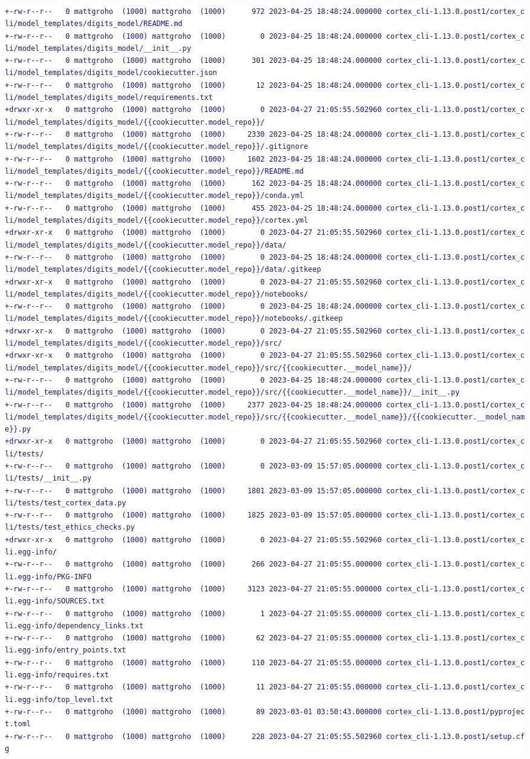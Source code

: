 ```diff
+-rw-r--r--   0 mattgroho  (1000) mattgroho  (1000)      972 2023-04-25 18:48:24.000000 cortex_cli-1.13.0.post1/cortex_cli/model_templates/digits_model/README.md
+-rw-r--r--   0 mattgroho  (1000) mattgroho  (1000)        0 2023-04-25 18:48:24.000000 cortex_cli-1.13.0.post1/cortex_cli/model_templates/digits_model/__init__.py
+-rw-r--r--   0 mattgroho  (1000) mattgroho  (1000)      301 2023-04-25 18:48:24.000000 cortex_cli-1.13.0.post1/cortex_cli/model_templates/digits_model/cookiecutter.json
+-rw-r--r--   0 mattgroho  (1000) mattgroho  (1000)       12 2023-04-25 18:48:24.000000 cortex_cli-1.13.0.post1/cortex_cli/model_templates/digits_model/requirements.txt
+drwxr-xr-x   0 mattgroho  (1000) mattgroho  (1000)        0 2023-04-27 21:05:55.502960 cortex_cli-1.13.0.post1/cortex_cli/model_templates/digits_model/{{cookiecutter.model_repo}}/
+-rw-r--r--   0 mattgroho  (1000) mattgroho  (1000)     2330 2023-04-25 18:48:24.000000 cortex_cli-1.13.0.post1/cortex_cli/model_templates/digits_model/{{cookiecutter.model_repo}}/.gitignore
+-rw-r--r--   0 mattgroho  (1000) mattgroho  (1000)     1602 2023-04-25 18:48:24.000000 cortex_cli-1.13.0.post1/cortex_cli/model_templates/digits_model/{{cookiecutter.model_repo}}/README.md
+-rw-r--r--   0 mattgroho  (1000) mattgroho  (1000)      162 2023-04-25 18:48:24.000000 cortex_cli-1.13.0.post1/cortex_cli/model_templates/digits_model/{{cookiecutter.model_repo}}/conda.yml
+-rw-r--r--   0 mattgroho  (1000) mattgroho  (1000)      455 2023-04-25 18:48:24.000000 cortex_cli-1.13.0.post1/cortex_cli/model_templates/digits_model/{{cookiecutter.model_repo}}/cortex.yml
+drwxr-xr-x   0 mattgroho  (1000) mattgroho  (1000)        0 2023-04-27 21:05:55.502960 cortex_cli-1.13.0.post1/cortex_cli/model_templates/digits_model/{{cookiecutter.model_repo}}/data/
+-rw-r--r--   0 mattgroho  (1000) mattgroho  (1000)        0 2023-04-25 18:48:24.000000 cortex_cli-1.13.0.post1/cortex_cli/model_templates/digits_model/{{cookiecutter.model_repo}}/data/.gitkeep
+drwxr-xr-x   0 mattgroho  (1000) mattgroho  (1000)        0 2023-04-27 21:05:55.502960 cortex_cli-1.13.0.post1/cortex_cli/model_templates/digits_model/{{cookiecutter.model_repo}}/notebooks/
+-rw-r--r--   0 mattgroho  (1000) mattgroho  (1000)        0 2023-04-25 18:48:24.000000 cortex_cli-1.13.0.post1/cortex_cli/model_templates/digits_model/{{cookiecutter.model_repo}}/notebooks/.gitkeep
+drwxr-xr-x   0 mattgroho  (1000) mattgroho  (1000)        0 2023-04-27 21:05:55.502960 cortex_cli-1.13.0.post1/cortex_cli/model_templates/digits_model/{{cookiecutter.model_repo}}/src/
+drwxr-xr-x   0 mattgroho  (1000) mattgroho  (1000)        0 2023-04-27 21:05:55.502960 cortex_cli-1.13.0.post1/cortex_cli/model_templates/digits_model/{{cookiecutter.model_repo}}/src/{{cookiecutter.__model_name}}/
+-rw-r--r--   0 mattgroho  (1000) mattgroho  (1000)        0 2023-04-25 18:48:24.000000 cortex_cli-1.13.0.post1/cortex_cli/model_templates/digits_model/{{cookiecutter.model_repo}}/src/{{cookiecutter.__model_name}}/__init__.py
+-rw-r--r--   0 mattgroho  (1000) mattgroho  (1000)     2377 2023-04-25 18:48:24.000000 cortex_cli-1.13.0.post1/cortex_cli/model_templates/digits_model/{{cookiecutter.model_repo}}/src/{{cookiecutter.__model_name}}/{{cookiecutter.__model_name}}.py
+drwxr-xr-x   0 mattgroho  (1000) mattgroho  (1000)        0 2023-04-27 21:05:55.502960 cortex_cli-1.13.0.post1/cortex_cli/tests/
+-rw-r--r--   0 mattgroho  (1000) mattgroho  (1000)        0 2023-03-09 15:57:05.000000 cortex_cli-1.13.0.post1/cortex_cli/tests/__init__.py
+-rw-r--r--   0 mattgroho  (1000) mattgroho  (1000)     1801 2023-03-09 15:57:05.000000 cortex_cli-1.13.0.post1/cortex_cli/tests/test_cortex_data.py
+-rw-r--r--   0 mattgroho  (1000) mattgroho  (1000)     1825 2023-03-09 15:57:05.000000 cortex_cli-1.13.0.post1/cortex_cli/tests/test_ethics_checks.py
+drwxr-xr-x   0 mattgroho  (1000) mattgroho  (1000)        0 2023-04-27 21:05:55.502960 cortex_cli-1.13.0.post1/cortex_cli.egg-info/
+-rw-r--r--   0 mattgroho  (1000) mattgroho  (1000)      266 2023-04-27 21:05:55.000000 cortex_cli-1.13.0.post1/cortex_cli.egg-info/PKG-INFO
+-rw-r--r--   0 mattgroho  (1000) mattgroho  (1000)     3123 2023-04-27 21:05:55.000000 cortex_cli-1.13.0.post1/cortex_cli.egg-info/SOURCES.txt
+-rw-r--r--   0 mattgroho  (1000) mattgroho  (1000)        1 2023-04-27 21:05:55.000000 cortex_cli-1.13.0.post1/cortex_cli.egg-info/dependency_links.txt
+-rw-r--r--   0 mattgroho  (1000) mattgroho  (1000)       62 2023-04-27 21:05:55.000000 cortex_cli-1.13.0.post1/cortex_cli.egg-info/entry_points.txt
+-rw-r--r--   0 mattgroho  (1000) mattgroho  (1000)      110 2023-04-27 21:05:55.000000 cortex_cli-1.13.0.post1/cortex_cli.egg-info/requires.txt
+-rw-r--r--   0 mattgroho  (1000) mattgroho  (1000)       11 2023-04-27 21:05:55.000000 cortex_cli-1.13.0.post1/cortex_cli.egg-info/top_level.txt
+-rw-r--r--   0 mattgroho  (1000) mattgroho  (1000)       89 2023-03-01 03:50:43.000000 cortex_cli-1.13.0.post1/pyproject.toml
+-rw-r--r--   0 mattgroho  (1000) mattgroho  (1000)      228 2023-04-27 21:05:55.502960 cortex_cli-1.13.0.post1/setup.cfg
```